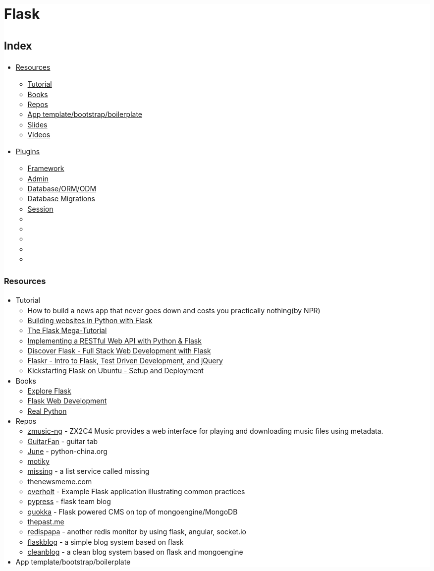 Flask
=============

## Index
+ [Resources](#resources)
  - [Tutorial](#tutorial)
  - [Books](#books)
  - [Repos](#repos)
  - [App template/bootstrap/boilerplate](#app-template/bootstrap/boilerplate)
  - [Slides](#slides)
  - [Videos](#videos)
+ [Plugins](#plugins)
  - [Framework](#framework)
  - [Admin](#admin)
  - [Database/ORM/ODM](#database/ORM/ODM)
  - [Database Migrations](#database-migrations)
  - [Session](#session)
  
  + [](#)
  + [](#)
  + [](#)
  + [](#)
  + [](#)

### Resources

- Tutorial
    - [How to build a news app that never goes down and costs you practically nothing](http://blog.apps.npr.org/2013/02/14/app-template-redux.html)(by NPR)
    - [Building websites in Python with Flask](http://maximebf.com/blog/2012/10/building-websites-in-python-with-flask/)
    - [The Flask Mega-Tutorial](http://blog.miguelgrinberg.com/post/the-flask-mega-tutorial-part-i-hello-world)
    - [Implementing a RESTful Web API with Python & Flask](http://blog.luisrei.com/articles/flaskrest.html)
    - [Discover Flask - Full Stack Web Development with Flask](http://discoverflask.com)
    - [Flaskr - Intro to Flask, Test Driven Development, and jQuery](https://github.com/mjhea0/flaskr-tdd)
    - [Kickstarting Flask on Ubuntu - Setup and Deployment](https://realpython.com/blog/python/kickstarting-flask-on-ubuntu-setup-and-deployment/)
- Books
    - [Explore Flask](http://exploreflask.com/)
    - [Flask Web Development](http://shop.oreilly.com/product/0636920031116.do)
    - [Real Python](https://realpython.com)
- Repos
    - [zmusic-ng](http://git.zx2c4.com/zmusic-ng/) - ZX2C4 Music provides a web interface for playing and downloading music files using metadata.
    - [GuitarFan](https://github.com/lowrain/GuitarFan) - guitar tab
    - [June](https://github.com/pythoncn/june) - python-china.org
    - [motiky](https://github.com/notedit/motiky)
    - [missing](https://github.com/notedit/missing) - a list service called missing
    - [thenewsmeme.com](https://github.com/danjac/newsmeme)
    - [overholt](https://github.com/mattupstate/overholt) - Example Flask application illustrating common practices
    - [pypress](https://github.com/laoqiu/pypress) - flask team blog
    - [quokka](https://github.com/quokkaproject/quokka) - Flask powered CMS on top of mongoengine/MongoDB
    - [thepast.me](https://github.com/laiwei/thepast)
    - [redispapa](https://github.com/no13bus/redispapa) - another redis monitor by using flask, angular, socket.io
    - [flaskblog](https://github.com/defshine/flaskblog) - a simple blog system based on flask
    - [cleanblog](https://github.com/defshine/cleanblog) - a clean blog system based on flask and mongoengine
- App template/bootstrap/boilerplate